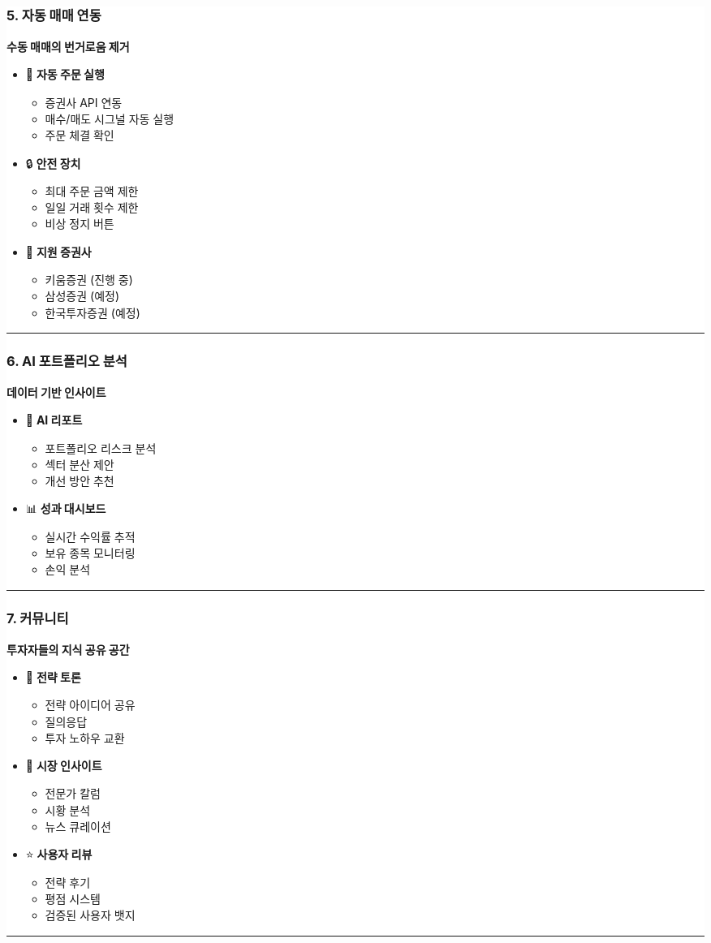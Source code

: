 ### 5. 자동 매매 연동

**수동 매매의 번거로움 제거**

- 🤖 **자동 주문 실행**
  - 증권사 API 연동
  - 매수/매도 시그널 자동 실행
  - 주문 체결 확인

- 🔒 **안전 장치**
  - 최대 주문 금액 제한
  - 일일 거래 횟수 제한
  - 비상 정지 버튼

- 📱 **지원 증권사**
  - 키움증권 (진행 중)
  - 삼성증권 (예정)
  - 한국투자증권 (예정)

---

### 6. AI 포트폴리오 분석

**데이터 기반 인사이트**

- 🧠 **AI 리포트**
  - 포트폴리오 리스크 분석
  - 섹터 분산 제안
  - 개선 방안 추천

- 📊 **성과 대시보드**
  - 실시간 수익률 추적
  - 보유 종목 모니터링
  - 손익 분석

---

### 7. 커뮤니티

**투자자들의 지식 공유 공간**

- 💬 **전략 토론**
  - 전략 아이디어 공유
  - 질의응답
  - 투자 노하우 교환

- 📰 **시장 인사이트**
  - 전문가 칼럼
  - 시황 분석
  - 뉴스 큐레이션

- ⭐ **사용자 리뷰**
  - 전략 후기
  - 평점 시스템
  - 검증된 사용자 뱃지

---